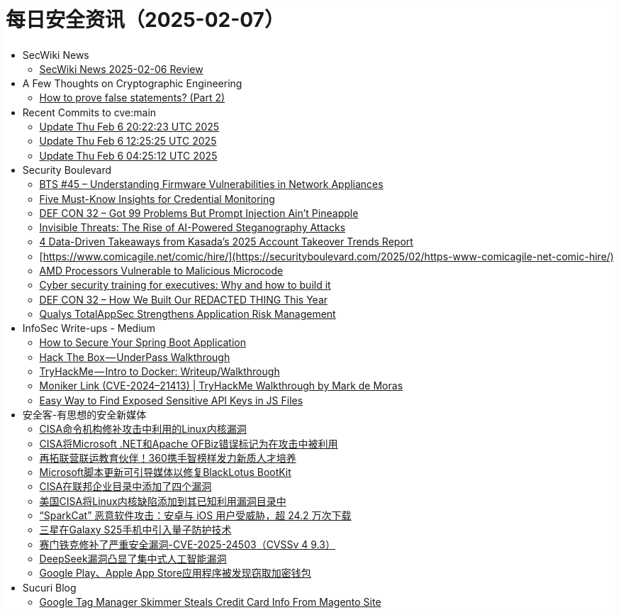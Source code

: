 # 每日安全资讯（2025-02-07）

- SecWiki News
  - [SecWiki News 2025-02-06 Review](http://www.sec-wiki.com/?2025-02-06)
- A Few Thoughts on Cryptographic Engineering
  - [How to prove false statements? (Part 2)](https://blog.cryptographyengineering.com/2025/02/06/how-to-prove-false-statements-part-2/)
- Recent Commits to cve:main
  - [Update Thu Feb  6 20:22:23 UTC 2025](https://github.com/trickest/cve/commit/dddf859513d562bc50d33a54dfca2b82b73f97fd)
  - [Update Thu Feb  6 12:25:25 UTC 2025](https://github.com/trickest/cve/commit/2eafd76b7ae41527f30348649a4ed6633abb9398)
  - [Update Thu Feb  6 04:25:12 UTC 2025](https://github.com/trickest/cve/commit/e2faa574b2286f1f153c3e429c62be0dbaa88dc8)
- Security Boulevard
  - [BTS #45 – Understanding Firmware Vulnerabilities in Network Appliances](https://securityboulevard.com/2025/02/bts-45-understanding-firmware-vulnerabilities-in-network-appliances/)
  - [Five Must-Know Insights for Credential Monitoring](https://securityboulevard.com/2025/02/five-must-know-insights-for-credential-monitoring/)
  - [DEF CON 32 –  Got 99 Problems But Prompt Injection Ain’t Pineapple](https://securityboulevard.com/2025/02/def-con-32-got-99-problems-but-prompt-injection-aint-pineapple/)
  - [Invisible Threats: The Rise of AI-Powered Steganography Attacks](https://securityboulevard.com/2025/02/invisible-threats-the-rise-of-ai-powered-steganography-attacks/)
  - [4 Data-Driven Takeaways from Kasada’s 2025 Account Takeover Trends Report](https://securityboulevard.com/2025/02/4-data-driven-takeaways-from-kasadas-2025-account-takeover-trends-report/)
  - [https://www.comicagile.net/comic/hire/](https://securityboulevard.com/2025/02/https-www-comicagile-net-comic-hire/)
  - [AMD Processors Vulnerable to Malicious Microcode](https://securityboulevard.com/2025/02/amd-processors-vulnerable-to-malicious-microcode/)
  - [Cyber security training for executives: Why and how to build it](https://securityboulevard.com/2025/02/cyber-security-training-for-executives-why-and-how-to-build-it/)
  - [DEF CON 32 –  How We Built Our REDACTED THING This Year](https://securityboulevard.com/2025/02/def-con-32-how-we-built-our-redacted-thing-this-year/)
  - [Qualys TotalAppSec Strengthens Application Risk Management](https://securityboulevard.com/2025/02/qualys-totalappsec-strengthens-application-risk-management/)
- InfoSec Write-ups - Medium
  - [How to Secure Your Spring Boot Application](https://infosecwriteups.com/how-to-secure-your-spring-boot-application-73bca2206113?source=rss----7b722bfd1b8d---4)
  - [Hack The Box — UnderPass Walkthrough](https://infosecwriteups.com/hack-the-box-underpass-walkthrough-2d4f493b7db0?source=rss----7b722bfd1b8d---4)
  - [TryHackMe — Intro to Docker: Writeup/Walkthrough](https://infosecwriteups.com/tryhackme-intro-to-docker-writeup-walkthrough-d8702f84f1c4?source=rss----7b722bfd1b8d---4)
  - [Moniker Link (CVE-2024–21413) | TryHackMe Walkthrough by Mark de Moras](https://infosecwriteups.com/moniker-link-cve-2024-21413-tryhackme-walkthrough-by-mark-de-moras-88dd08399f34?source=rss----7b722bfd1b8d---4)
  - [Easy Way to Find Exposed Sensitive API Keys in JS Files](https://infosecwriteups.com/easy-way-to-find-exposed-sensitive-api-keys-in-js-files-d9f9fccb18bb?source=rss----7b722bfd1b8d---4)
- 安全客-有思想的安全新媒体
  - [CISA命令机构修补攻击中利用的Linux内核漏洞](https://www.anquanke.com/post/id/303900)
  - [CISA将Microsoft .NET和Apache OFBiz错误标记为在攻击中被利用](https://www.anquanke.com/post/id/303897)
  - [再拓联营联运教育伙伴！360携手智榜样发力新质人才培养](https://www.anquanke.com/post/id/303892)
  - [Microsoft脚本更新可引导媒体以修复BlackLotus BootKit](https://www.anquanke.com/post/id/303889)
  - [CISA在联邦企业目录中添加了四个漏洞](https://www.anquanke.com/post/id/303886)
  - [美国CISA将Linux内核缺陷添加到其已知利用漏洞目录中](https://www.anquanke.com/post/id/303883)
  - [“SparkCat” 恶意软件攻击：安卓与 iOS 用户受威胁，超 24.2 万次下载](https://www.anquanke.com/post/id/303878)
  - [三星在Galaxy S25手机中引入量子防护技术](https://www.anquanke.com/post/id/303875)
  - [赛门铁克修补了严重安全漏洞-CVE-2025-24503（CVSSv 4 9.3）](https://www.anquanke.com/post/id/303872)
  - [DeepSeek漏洞凸显了集中式人工智能漏洞](https://www.anquanke.com/post/id/303869)
  - [Google Play、Apple App Store应用程序被发现窃取加密钱包](https://www.anquanke.com/post/id/303863)
- Sucuri Blog
  - [Google Tag Manager Skimmer Steals Credit Card Info From Magento Site](https://blog.sucuri.net/2025/02/google-tag-manager-skimmer-steals-credit-card-info-from-magento-site.html)